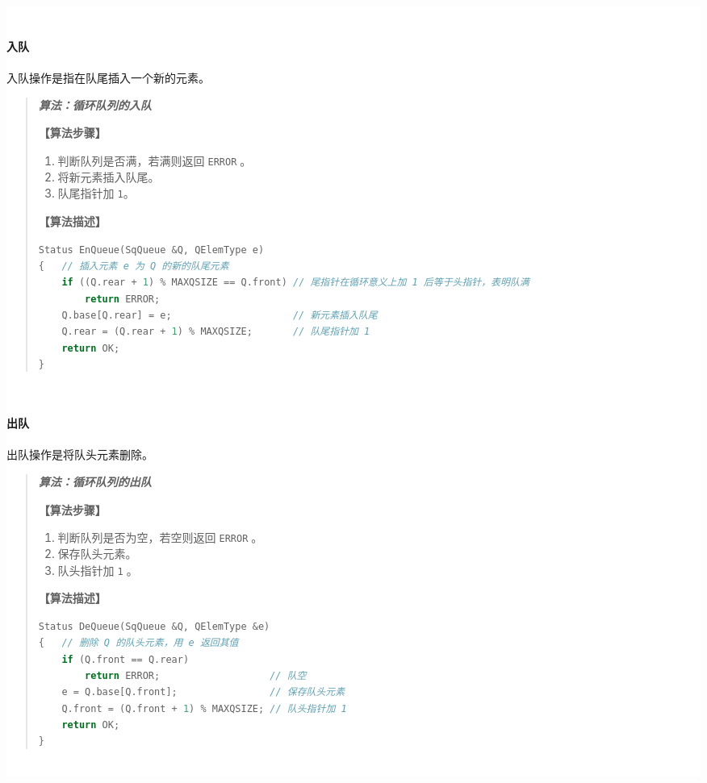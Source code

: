 <br>

#### 入队
入队操作是指在队尾插入一个新的元素。

> ***算法：循环队列的入队***
> 
> **【算法步骤】**
> 
> 1. 判断队列是否满，若满则返回 `ERROR` 。
> 2. 将新元素插入队尾。
> 3. 队尾指针加 `1`。
> 
> **【算法描述】**
> 
> ```cpp
> Status EnQueue(SqQueue &Q, QElemType e)
> {   // 插入元素 e 为 Q 的新的队尾元素
>     if ((Q.rear + 1) % MAXQSIZE == Q.front) // 尾指针在循环意义上加 1 后等于头指针，表明队满
>         return ERROR;
>     Q.base[Q.rear] = e;                     // 新元素插入队尾
>     Q.rear = (Q.rear + 1) % MAXQSIZE;       // 队尾指针加 1
>     return OK;
> }
> ```

<br>

#### 出队
出队操作是将队头元素删除。

> ***算法：循环队列的出队***
> 
> **【算法步骤】**
> 
> 1. 判断队列是否为空，若空则返回 `ERROR` 。
> 2. 保存队头元素。
> 3. 队头指针加 `1` 。
> 
> **【算法描述】**
> 
> ```cpp
> Status DeQueue(SqQueue &Q, QElemType &e)
> {   // 删除 Q 的队头元素，用 e 返回其值
>     if (Q.front == Q.rear)
>         return ERROR;                   // 队空
>     e = Q.base[Q.front];                // 保存队头元素
>     Q.front = (Q.front + 1) % MAXQSIZE; // 队头指针加 1
>     return OK;
> }
> ```

<br>
